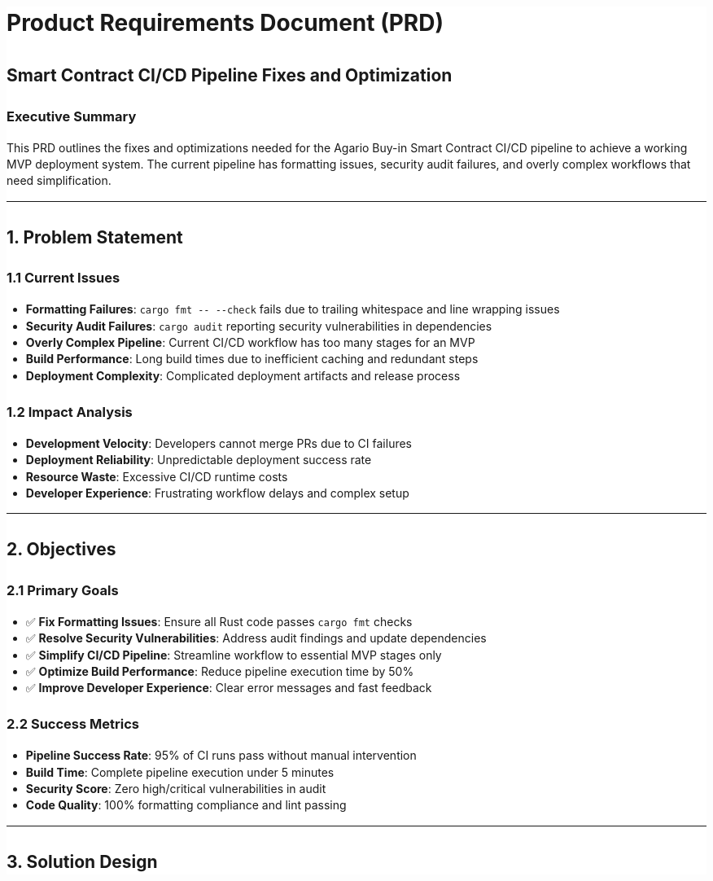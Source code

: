 # Product Requirements Document (PRD)
## Smart Contract CI/CD Pipeline Fixes and Optimization

### Executive Summary
This PRD outlines the fixes and optimizations needed for the Agario Buy-in Smart Contract CI/CD pipeline to achieve a working MVP deployment system. The current pipeline has formatting issues, security audit failures, and overly complex workflows that need simplification.

---

## 1. Problem Statement

### 1.1 Current Issues
- **Formatting Failures**: `cargo fmt -- --check` fails due to trailing whitespace and line wrapping issues
- **Security Audit Failures**: `cargo audit` reporting security vulnerabilities in dependencies
- **Overly Complex Pipeline**: Current CI/CD workflow has too many stages for an MVP
- **Build Performance**: Long build times due to inefficient caching and redundant steps
- **Deployment Complexity**: Complicated deployment artifacts and release process

### 1.2 Impact Analysis
- **Development Velocity**: Developers cannot merge PRs due to CI failures
- **Deployment Reliability**: Unpredictable deployment success rate
- **Resource Waste**: Excessive CI/CD runtime costs
- **Developer Experience**: Frustrating workflow delays and complex setup

---

## 2. Objectives

### 2.1 Primary Goals
- ✅ **Fix Formatting Issues**: Ensure all Rust code passes `cargo fmt` checks
- ✅ **Resolve Security Vulnerabilities**: Address audit findings and update dependencies
- ✅ **Simplify CI/CD Pipeline**: Streamline workflow to essential MVP stages only
- ✅ **Optimize Build Performance**: Reduce pipeline execution time by 50%
- ✅ **Improve Developer Experience**: Clear error messages and fast feedback

### 2.2 Success Metrics
- **Pipeline Success Rate**: 95% of CI runs pass without manual intervention
- **Build Time**: Complete pipeline execution under 5 minutes
- **Security Score**: Zero high/critical vulnerabilities in audit
- **Code Quality**: 100% formatting compliance and lint passing

---

## 3. Solution Design
